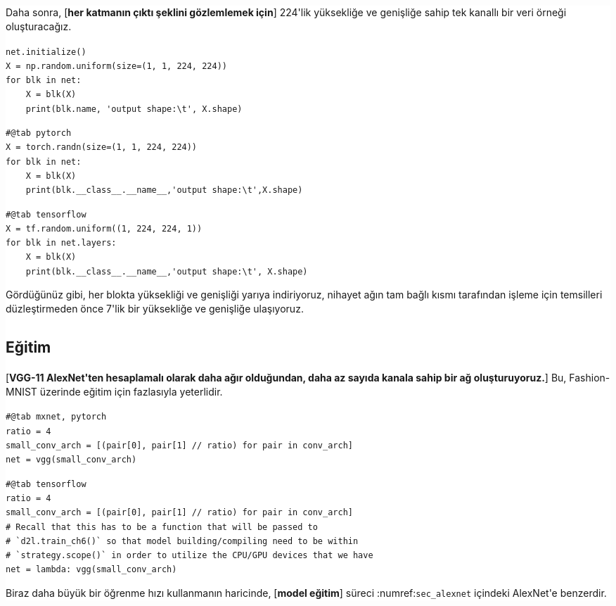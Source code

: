 Daha sonra, [**her katmanın çıktı şeklini gözlemlemek için**] 224'lik yüksekliğe ve genişliğe sahip tek kanallı bir veri örneği oluşturacağız.

```{.python .input}
net.initialize()
X = np.random.uniform(size=(1, 1, 224, 224))
for blk in net:
    X = blk(X)
    print(blk.name, 'output shape:\t', X.shape)
```

```{.python .input}
#@tab pytorch
X = torch.randn(size=(1, 1, 224, 224))
for blk in net:
    X = blk(X)
    print(blk.__class__.__name__,'output shape:\t',X.shape)
```

```{.python .input}
#@tab tensorflow
X = tf.random.uniform((1, 224, 224, 1))
for blk in net.layers:
    X = blk(X)
    print(blk.__class__.__name__,'output shape:\t', X.shape)
```

Gördüğünüz gibi, her blokta yüksekliği ve genişliği yarıya indiriyoruz, nihayet ağın tam bağlı kısmı tarafından işleme için temsilleri düzleştirmeden önce 7'lik bir yüksekliğe ve genişliğe ulaşıyoruz.

## Eğitim

[**VGG-11 AlexNet'ten hesaplamalı olarak daha ağır olduğundan, daha az sayıda kanala sahip bir ağ oluşturuyoruz.**] Bu, Fashion-MNIST üzerinde eğitim için fazlasıyla yeterlidir.

```{.python .input}
#@tab mxnet, pytorch
ratio = 4
small_conv_arch = [(pair[0], pair[1] // ratio) for pair in conv_arch]
net = vgg(small_conv_arch)
```

```{.python .input}
#@tab tensorflow
ratio = 4
small_conv_arch = [(pair[0], pair[1] // ratio) for pair in conv_arch]
# Recall that this has to be a function that will be passed to
# `d2l.train_ch6()` so that model building/compiling need to be within
# `strategy.scope()` in order to utilize the CPU/GPU devices that we have
net = lambda: vgg(small_conv_arch)
```

Biraz daha büyük bir öğrenme hızı kullanmanın haricinde, [**model eğitim**] süreci :numref:`sec_alexnet` içindeki AlexNet'e benzerdir.
